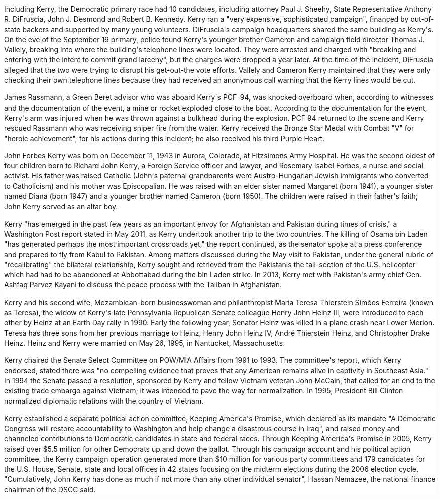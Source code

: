 Including Kerry, the Democratic primary race had 10 candidates, including attorney Paul J. Sheehy, State Representative Anthony R. DiFruscia, John J. Desmond and Robert B. Kennedy. Kerry ran a "very expensive, sophisticated campaign", financed by out-of-state backers and supported by many young volunteers. DiFruscia's campaign headquarters shared the same building as Kerry's. On the eve of the September 19 primary, police found Kerry's younger brother Cameron and campaign field director Thomas J. Vallely, breaking into where the building's telephone lines were located. They were arrested and charged with "breaking and entering with the intent to commit grand larceny", but the charges were dropped a year later. At the time of the incident, DiFruscia alleged that the two were trying to disrupt his get-out-the vote efforts. Vallely and Cameron Kerry maintained that they were only checking their own telephone lines because they had received an anonymous call warning that the Kerry lines would be cut.

James Rassmann, a Green Beret advisor who was aboard Kerry's PCF-94, was knocked overboard when, according to witnesses and the documentation of the event, a mine or rocket exploded close to the boat. According to the documentation for the event, Kerry's arm was injured when he was thrown against a bulkhead during the explosion. PCF 94 returned to the scene and Kerry rescued Rassmann who was receiving sniper fire from the water. Kerry received the Bronze Star Medal with Combat "V" for "heroic achievement", for his actions during this incident; he also received his third Purple Heart.

John Forbes Kerry was born on December 11, 1943 in Aurora, Colorado, at Fitzsimons Army Hospital. He was the second oldest of four children born to Richard John Kerry, a Foreign Service officer and lawyer, and Rosemary Isabel Forbes, a nurse and social activist. His father was raised Catholic (John's paternal grandparents were Austro-Hungarian Jewish immigrants who converted to Catholicism) and his mother was Episcopalian. He was raised with an elder sister named Margaret (born 1941), a younger sister named Diana (born 1947) and a younger brother named Cameron (born 1950). The children were raised in their father's faith; John Kerry served as an altar boy.

Kerry "has emerged in the past few years as an important envoy for Afghanistan and Pakistan during times of crisis," a Washington Post report stated in May 2011, as Kerry undertook another trip to the two countries. The killing of Osama bin Laden "has generated perhaps the most important crossroads yet," the report continued, as the senator spoke at a press conference and prepared to fly from Kabul to Pakistan. Among matters discussed during the May visit to Pakistan, under the general rubric of "recalibrating" the bilateral relationship, Kerry sought and retrieved from the Pakistanis the tail-section of the U.S. helicopter which had had to be abandoned at Abbottabad during the bin Laden strike. In 2013, Kerry met with Pakistan's army chief Gen. Ashfaq Parvez Kayani to discuss the peace process with the Taliban in Afghanistan.

Kerry and his second wife, Mozambican-born businesswoman and philanthropist Maria Teresa Thierstein Simões Ferreira (known as Teresa), the widow of Kerry's late Pennsylvania Republican Senate colleague Henry John Heinz III, were introduced to each other by Heinz at an Earth Day rally in 1990. Early the following year, Senator Heinz was killed in a plane crash near Lower Merion. Teresa has three sons from her previous marriage to Heinz, Henry John Heinz IV, André Thierstein Heinz, and Christopher Drake Heinz. Heinz and Kerry were married on May 26, 1995, in Nantucket, Massachusetts.

Kerry chaired the Senate Select Committee on POW/MIA Affairs from 1991 to 1993. The committee's report, which Kerry endorsed, stated there was "no compelling evidence that proves that any American remains alive in captivity in Southeast Asia." In 1994 the Senate passed a resolution, sponsored by Kerry and fellow Vietnam veteran John McCain, that called for an end to the existing trade embargo against Vietnam; it was intended to pave the way for normalization. In 1995, President Bill Clinton normalized diplomatic relations with the country of Vietnam.

Kerry established a separate political action committee, Keeping America's Promise, which declared as its mandate "A Democratic Congress will restore accountability to Washington and help change a disastrous course in Iraq", and raised money and channeled contributions to Democratic candidates in state and federal races. Through Keeping America's Promise in 2005, Kerry raised over $5.5 million for other Democrats up and down the ballot. Through his campaign account and his political action committee, the Kerry campaign operation generated more than $10 million for various party committees and 179 candidates for the U.S. House, Senate, state and local offices in 42 states focusing on the midterm elections during the 2006 election cycle. "Cumulatively, John Kerry has done as much if not more than any other individual senator", Hassan Nemazee, the national finance chairman of the DSCC said.
